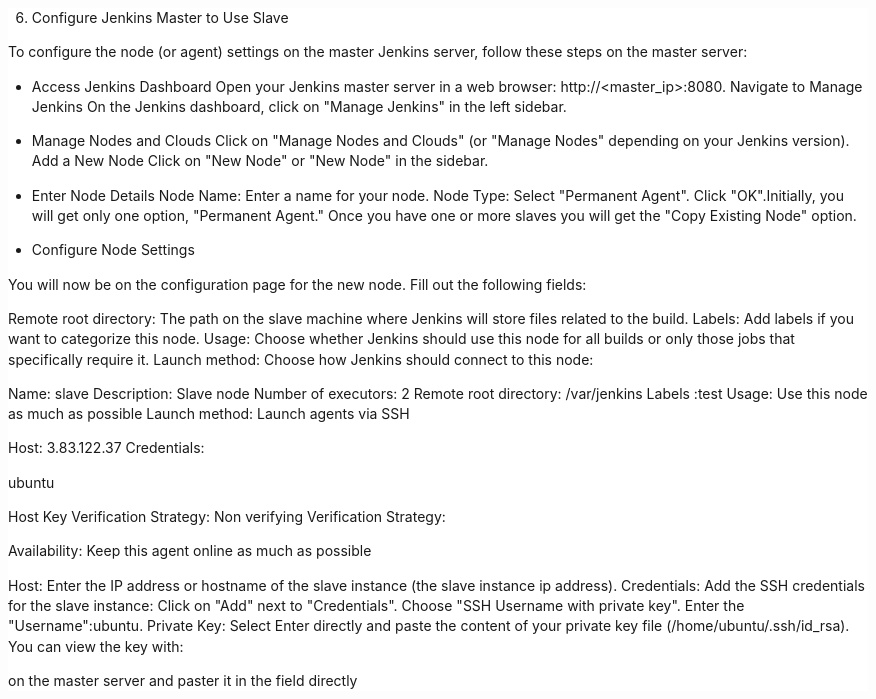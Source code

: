 6. Configure Jenkins Master to Use Slave

To configure the node (or agent) settings on the master Jenkins server, follow these steps on the master server:

- Access Jenkins Dashboard
Open your Jenkins master server in a web browser: http://<master_ip>:8080.
Navigate to Manage Jenkins
On the Jenkins dashboard, click on "Manage Jenkins" in the left sidebar.
- Manage Nodes and Clouds
Click on "Manage Nodes and Clouds" (or "Manage Nodes" depending on your Jenkins version).
Add a New Node
Click on "New Node" or "New Node" in the sidebar.
- Enter Node Details
Node Name: Enter a name for your node.
Node Type: Select "Permanent Agent".
Click "OK".Initially, you will get only one option, "Permanent Agent." Once you have one or more slaves you will get the "Copy Existing Node" option.

- Configure Node Settings

You will now be on the configuration page for the new node. Fill out the following fields:

Remote root directory: The path on the slave machine where Jenkins will store files related to the build.
Labels: Add labels if you want to categorize this node.
Usage: Choose whether Jenkins should use this node for all builds or only those jobs that specifically require it.
Launch method: Choose how Jenkins should connect to this node:

Name: slave
Description: Slave node 
Number of executors: 2
Remote root directory: /var/jenkins
Labels :test
Usage: Use this node as much as possible
Launch method: Launch agents via SSH

Host: 3.83.122.37
Credentials: 

ubuntu

Host Key Verification Strategy: Non verifying Verification Strategy:

Availability: Keep this agent online as much as possible


Host: Enter the IP address or hostname of the slave instance (the slave instance ip address).
Credentials: Add the SSH credentials for the slave instance:
Click on "Add" next to "Credentials".
Choose "SSH Username with private key".
Enter the "Username":ubuntu.
Private Key: Select Enter directly and paste the content of your private key file (/home/ubuntu/.ssh/id_rsa). You can view the key with:
 
 on the master server and paster it in the field directly 
 
